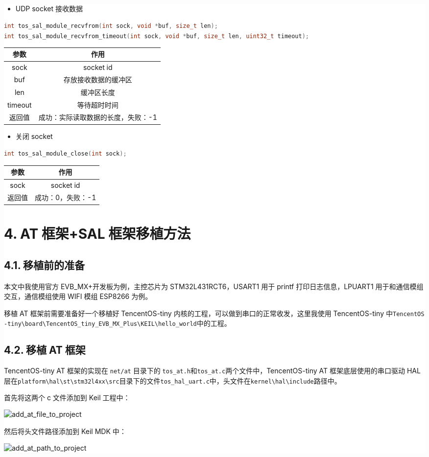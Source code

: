 - UDP socket 接收数据

```c
int tos_sal_module_recvfrom(int sock, void *buf, size_t len);
int tos_sal_module_recvfrom_timeout(int sock, void *buf, size_t len, uint32_t timeout);
```

|  参数   |                作用                |
| :-----: | :--------------------------------: |
|  sock   |             socket id              |
|   buf   |        存放接收数据的缓冲区        |
|   len   |             缓冲区长度             |
| timeout |            等待超时时间            |
| 返回值  | 成功：实际读取数据的长度，失败：-1 |

- 关闭 socket

```c
int tos_sal_module_close(int sock);
```

|  参数  |       作用        |
| :----: | :---------------: |
|  sock  |     socket id     |
| 返回值 | 成功：0，失败：-1 |

# 4. AT 框架+SAL 框架移植方法

## 4.1. 移植前的准备

本文中我使用官方 EVB_MX+开发板为例，主控芯片为 STM32L431RCT6，USART1 用于 printf 打印日志信息，LPUART1 用于和通信模组交互，通信模组使用 WIFI 模组 ESP8266 为例。

移植 AT 框架前需要准备好一个移植好 TencentOS-tiny 内核的工程，可以做到串口的正常收发，这里我使用 TencentOS-tiny 中`TencentOS-tiny\board\TencentOS_tiny_EVB_MX_Plus\KEIL\hello_world`中的工程。

## 4.2. 移植 AT 框架

TencentOS-tiny AT 框架的实现在 `net/at` 目录下的 `tos_at.h`和`tos_at.c`两个文件中，TencentOS-tiny AT 框架底层使用的串口驱动 HAL 层在`platform\hal\st\stm32l4xx\src`目录下的文件`tos_hal_uart.c`中，头文件在`kernel\hal\include`路径中。

首先将这两个 c 文件添加到 Keil 工程中：

![add_at_file_to_project](./image/AT_Firmware/add_at_file_to_project.png)

然后将头文件路径添加到 Keil MDK 中：

![add_at_path_to_project](./image/AT_Firmware/add_at_path_to_project.png)
